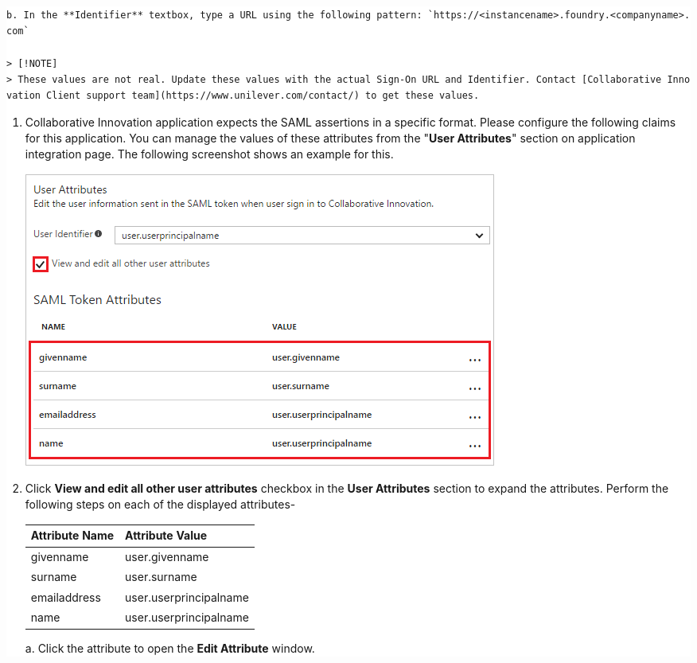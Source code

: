 	b. In the **Identifier** textbox, type a URL using the following pattern: `https://<instancename>.foundry.<companyname>.com`
	
	> [!NOTE] 
	> These values are not real. Update these values with the actual Sign-On URL and Identifier. Contact [Collaborative Innovation Client support team](https://www.unilever.com/contact/) to get these values.  

1. Collaborative Innovation application expects the SAML assertions in a specific format. Please configure the following claims for this application. You can manage the values of these attributes from the "**User Attributes**" section on application integration page. The following screenshot shows an example for this.
	
	![Configure Single Sign-On](./media/collaborativeinnovation-tutorial/attribute.png)
	
1. Click **View and edit all other user attributes** checkbox in the **User Attributes** section to expand the attributes. Perform the following steps on each of the displayed attributes-

	| Attribute Name | Attribute Value |
	| ---------------| --------------- |    
	| givenname | user.givenname |
	| surname | user.surname |
	| emailaddress | user.userprincipalname |
	| name | user.userprincipalname |

	a. Click the attribute to open the **Edit Attribute** window.


[1]: ./media/collaborativeinnovation-tutorial/tutorial_general_01.png
[2]: ./media/collaborativeinnovation-tutorial/tutorial_general_02.png
[3]: ./media/collaborativeinnovation-tutorial/tutorial_general_03.png
[4]: ./media/collaborativeinnovation-tutorial/tutorial_general_04.png
[100]: ./media/collaborativeinnovation-tutorial/tutorial_general_100.png
[200]: ./media/collaborativeinnovation-tutorial/tutorial_general_200.png
[201]: ./media/collaborativeinnovation-tutorial/tutorial_general_201.png
[202]: ./media/collaborativeinnovation-tutorial/tutorial_general_202.png
[203]: ./media/collaborativeinnovation-tutorial/tutorial_general_203.png